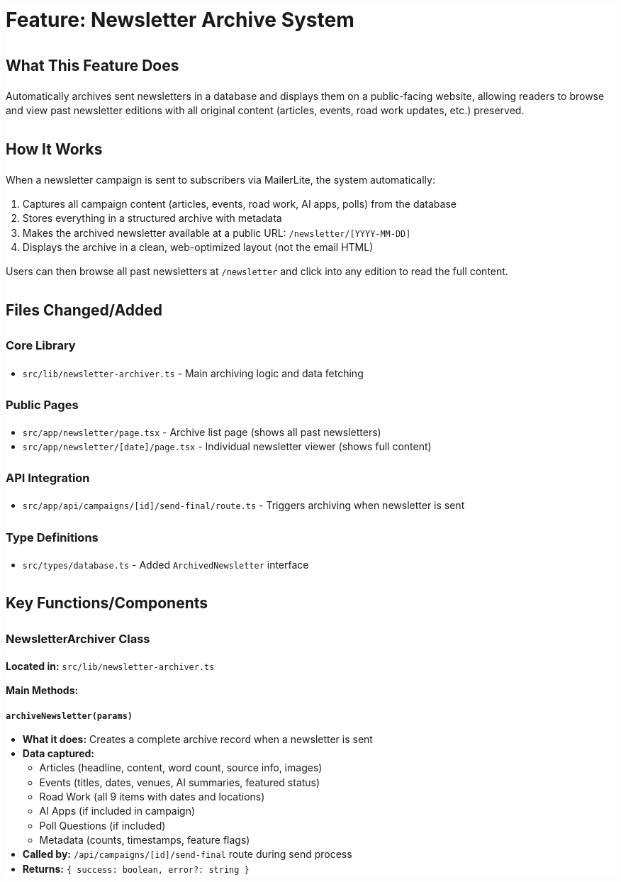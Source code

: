 # Feature: Newsletter Archive System

## What This Feature Does
Automatically archives sent newsletters in a database and displays them on a public-facing website, allowing readers to browse and view past newsletter editions with all original content (articles, events, road work updates, etc.) preserved.

## How It Works
When a newsletter campaign is sent to subscribers via MailerLite, the system automatically:
1. Captures all campaign content (articles, events, road work, AI apps, polls) from the database
2. Stores everything in a structured archive with metadata
3. Makes the archived newsletter available at a public URL: `/newsletter/[YYYY-MM-DD]`
4. Displays the archive in a clean, web-optimized layout (not the email HTML)

Users can then browse all past newsletters at `/newsletter` and click into any edition to read the full content.

## Files Changed/Added

### Core Library
- `src/lib/newsletter-archiver.ts` - Main archiving logic and data fetching

### Public Pages
- `src/app/newsletter/page.tsx` - Archive list page (shows all past newsletters)
- `src/app/newsletter/[date]/page.tsx` - Individual newsletter viewer (shows full content)

### API Integration
- `src/app/api/campaigns/[id]/send-final/route.ts` - Triggers archiving when newsletter is sent

### Type Definitions
- `src/types/database.ts` - Added `ArchivedNewsletter` interface

## Key Functions/Components

### NewsletterArchiver Class
**Located in:** `src/lib/newsletter-archiver.ts`

**Main Methods:**

**`archiveNewsletter(params)`**
- **What it does:** Creates a complete archive record when a newsletter is sent
- **Data captured:**
  - Articles (headline, content, word count, source info, images)
  - Events (titles, dates, venues, AI summaries, featured status)
  - Road Work (all 9 items with dates and locations)
  - AI Apps (if included in campaign)
  - Poll Questions (if included)
  - Metadata (counts, timestamps, feature flags)
- **Called by:** `/api/campaigns/[id]/send-final` route during send process
- **Returns:** `{ success: boolean, error?: string }`
